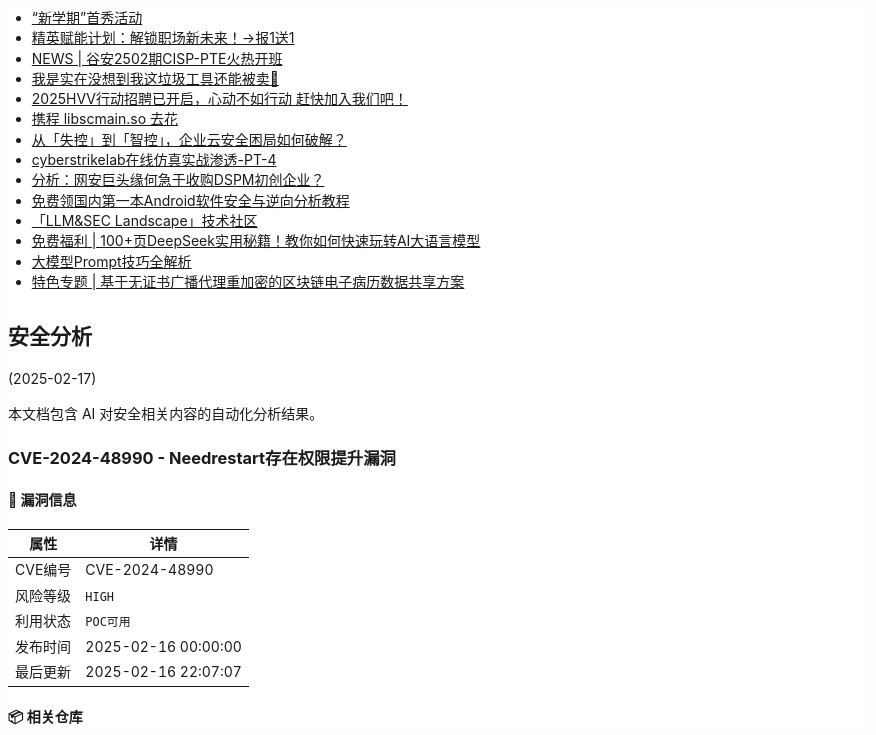 * [“新学期”首秀活动](https://mp.weixin.qq.com/s?__biz=MzI5ODE0ODA5MQ==&mid=2652281694&idx=1&sn=53160946b939c20d241e4e78990d9b29)
* [精英赋能计划：解锁职场新未来！→报1送1](https://mp.weixin.qq.com/s?__biz=MzU4MjUxNjQ1Ng==&mid=2247521655&idx=1&sn=b91c6d5e13a7ec715d0ec4f42187d228)
* [NEWS | 谷安2502期CISP-PTE火热开班](https://mp.weixin.qq.com/s?__biz=MzU4MjUxNjQ1Ng==&mid=2247521655&idx=2&sn=dfa624821247f58111336d771656dff1)
* [我是实在没想到我这垃圾工具还能被卖🤣](https://mp.weixin.qq.com/s?__biz=MzIxNTIzNTExMQ==&mid=2247491029&idx=1&sn=dacdea64a14cedd66ac8cc8f111958f1)
* [2025HVV行动招聘已开启，心动不如行动 赶快加入我们吧！](https://mp.weixin.qq.com/s?__biz=Mzg3MDY2NDE0MQ==&mid=2247491538&idx=1&sn=fb77d7a3a4ef75a5b5e1d32e4579f77b)
* [携程 libscmain.so 去花](https://mp.weixin.qq.com/s?__biz=Mzg4NTg0MjMzNQ==&mid=2247484269&idx=1&sn=2ace3dadad965cbab2d144cfdab86df8)
* [从「失控」到「智控」，企业云安全困局如何破解？](https://mp.weixin.qq.com/s?__biz=MjM5NjY2MTIzMw==&mid=2650621066&idx=1&sn=187766165eef7f94d95297381c0e8648)
* [cyberstrikelab在线仿真实战渗透-PT-4](https://mp.weixin.qq.com/s?__biz=Mzg2NDY2MTQ1OQ==&mid=2247523631&idx=1&sn=141a62c22559c6d595b3f74dfd19eba1)
* [分析：网安巨头缘何急于收购DSPM初创企业？](https://mp.weixin.qq.com/s?__biz=MzI4NDY2MDMwMw==&mid=2247513752&idx=2&sn=0f870d9ebe712af720f73c5129945b64)
* [免费领国内第一本Android软件安全与逆向分析教程](https://mp.weixin.qq.com/s?__biz=MzkxNTIwNTkyNg==&mid=2247553673&idx=2&sn=46c701386c0ed2d6d42c791d27b6bc92)
* [「LLM&SEC Landscape」技术社区](https://mp.weixin.qq.com/s?__biz=Mzg4Njk4MDQ4MQ==&mid=2247483870&idx=1&sn=62ca06e11a443502cd3134f656b4b451)
* [免费福利 | 100+页DeepSeek实用秘籍！教你如何快速玩转AI大语言模型](https://mp.weixin.qq.com/s?__biz=MzU1OTUxNTI1NA==&mid=2247592537&idx=1&sn=f2dcbc44f97dc8918263dda84818ca60)
* [大模型Prompt技巧全解析](https://mp.weixin.qq.com/s?__biz=MjM5ODYwMjI2MA==&mid=2649791172&idx=1&sn=99a1c8d5d04f597c4ac94ed0d5caf217)
* [特色专题 | 基于无证书广播代理重加密的区块链电子病历数据共享方案](https://mp.weixin.qq.com/s?__biz=MzkwMTMyMDQ3Mw==&mid=2247597814&idx=2&sn=6cbe5b7f185f52221424d8acc730389c)

## 安全分析
(2025-02-17)

本文档包含 AI 对安全相关内容的自动化分析结果。


### CVE-2024-48990 - Needrestart存在权限提升漏洞

#### 📌 漏洞信息

| 属性 | 详情 |
|------|------|
| CVE编号 | CVE-2024-48990 |
| 风险等级 | `HIGH` |
| 利用状态 | `POC可用` |
| 发布时间 | 2025-02-16 00:00:00 |
| 最后更新 | 2025-02-16 22:07:07 |

#### 📦 相关仓库
